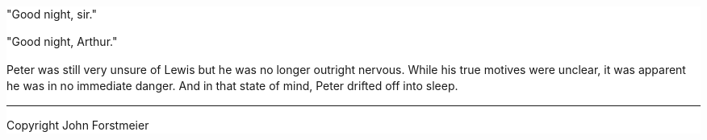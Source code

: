 "Good night, sir."

"Good night, Arthur."

Peter was still very unsure of Lewis but he was no longer outright nervous. While his true motives were unclear, it was apparent he was in no immediate danger. And in that state of mind, Peter drifted off into sleep.

---

Copyright <script type="text/javascript">document.write(new Date().getFullYear());</script> John Forstmeier
